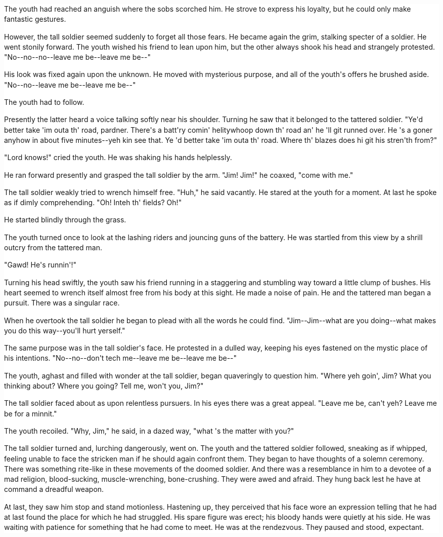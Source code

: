 The youth had reached an anguish where the sobs scorched him. He strove to express his loyalty, but he could only make fantastic gestures. 

However, the tall soldier seemed suddenly to forget all those fears. He became again the grim, stalking specter of a soldier. He went stonily forward. The youth wished his friend to lean upon him, but the other always shook his head and strangely protested. "No--no--no--leave me be--leave me be--" 

His look was fixed again upon the unknown. He moved with mysterious purpose, and all of the youth's offers he brushed aside. "No--no--leave me be--leave me be--" 

The youth had to follow. 

Presently the latter heard a voice talking softly near his shoulder. Turning he saw that it belonged to the tattered soldier. "Ye'd better take 'im outa th' road, pardner. There's a batt'ry comin' helitywhoop down th' road an' he 'll git runned over. He 's a goner anyhow in about five minutes--yeh kin see that. Ye 'd better take 'im outa th' road. Where th' blazes does hi git his stren'th from?" 

"Lord knows!" cried the youth. He was shaking his hands helplessly. 

He ran forward presently and grasped the tall soldier by the arm. "Jim! Jim!" he coaxed, "come with me." 

The tall soldier weakly tried to wrench himself free. "Huh," he said vacantly. He stared at the youth for a moment. At last he spoke as if dimly comprehending. "Oh! Inteh th' fields? Oh!" 

He started blindly through the grass. 

The youth turned once to look at the lashing riders and jouncing guns of the battery. He was startled from this view by a shrill outcry from the tattered man. 

"Gawd! He's runnin'!" 

Turning his head swiftly, the youth saw his friend running in a staggering and stumbling way toward a little clump of bushes. His heart seemed to wrench itself almost free from his body at this sight. He made a noise of pain. He and the tattered man began a pursuit. There was a singular race. 

When he overtook the tall soldier he began to plead with all the words he could find. "Jim--Jim--what are you doing--what makes you do this way--you'll hurt yerself." 

The same purpose was in the tall soldier's face. He protested in a dulled way, keeping his eyes fastened on the mystic place of his intentions. "No--no--don't tech me--leave me be--leave me be--" 

The youth, aghast and filled with wonder at the tall soldier, began quaveringly to question him. "Where yeh goin', Jim? What you thinking about? Where you going? Tell me, won't you, Jim?" 

The tall soldier faced about as upon relentless pursuers. In his eyes there was a great appeal. "Leave me be, can't yeh? Leave me be for a minnit." 

The youth recoiled. "Why, Jim," he said, in a dazed way, "what 's the matter with you?" 

The tall soldier turned and, lurching dangerously, went on. The youth and the tattered soldier followed, sneaking as if whipped, feeling unable to face the stricken man if he should again confront them. They began to have thoughts of a solemn ceremony. There was something rite-like in these movements of the doomed soldier. And there was a resemblance in him to a devotee of a mad religion, blood-sucking, muscle-wrenching, bone-crushing. They were awed and afraid. They hung back lest he have at command a dreadful weapon. 

At last, they saw him stop and stand motionless. Hastening up, they perceived that his face wore an expression telling that he had at last found the place for which he had struggled. His spare figure was erect; his bloody hands were quietly at his side. He was waiting with patience for something that he had come to meet. He was at the rendezvous. They paused and stood, expectant. 

